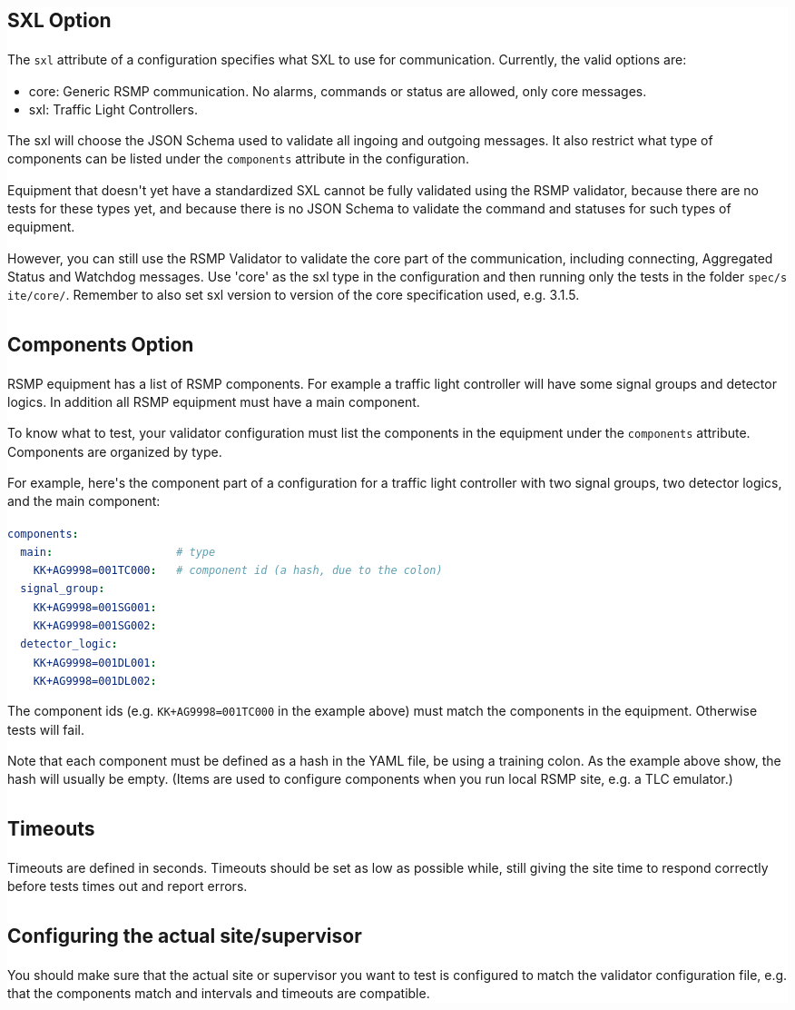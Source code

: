 ## SXL Option
The `sxl` attribute of a configuration specifies what SXL to use for communication. Currently, the valid options are:

- core: Generic RSMP communication. No alarms, commands or status are allowed, only core messages.
- sxl: Traffic Light Controllers.

The sxl will choose the JSON Schema used to validate all ingoing and outgoing messages. It also restrict what type of components can be listed under the `components` attribute in the configuration.

Equipment that doesn't yet have a standardized SXL cannot be fully validated using the RSMP validator, because there are no tests for these types yet, and because there is no JSON Schema to validate the command and statuses for such types of equipment.

However, you can still use the RSMP Validator to validate the core part of the communication, including connecting, Aggregated Status and Watchdog messages. Use 'core' as the sxl type in the configuration and then running only the tests in the folder `spec/site/core/`. Remember to also set sxl version to version of the core specification used, e.g. 3.1.5.

## Components Option
RSMP equipment has a list of RSMP components. For example a traffic light controller will have some signal groups and detector logics. In addition all RSMP equipment must have a main component.

To know what to test, your validator configuration must list the components in the equipment under the `components` attribute. Components are organized by type.

For example, here's the component part of a configuration for a traffic light controller with two signal groups, two detector logics, and the main component:

```yaml
components:
  main:                   # type
    KK+AG9998=001TC000:   # component id (a hash, due to the colon)
  signal_group:
    KK+AG9998=001SG001:
    KK+AG9998=001SG002:
  detector_logic:
    KK+AG9998=001DL001:
    KK+AG9998=001DL002:
```

The component ids (e.g. `KK+AG9998=001TC000` in the example above) must match the components in the equipment. Otherwise tests will fail.

Note that each component must be defined as a hash in the YAML file, be using a training colon. As the example above show, the hash will usually be empty. (Items are used to configure components when you run local RSMP site, e.g. a TLC emulator.)

## Timeouts
Timeouts are defined in seconds. Timeouts should be set as low as possible while, still giving the site time to respond correctly before tests times out and report errors.

## Configuring the actual site/supervisor
You should make sure that the actual site or supervisor you want to test is configured to match the validator configuration file, e.g. that the components match and intervals and timeouts are compatible.
